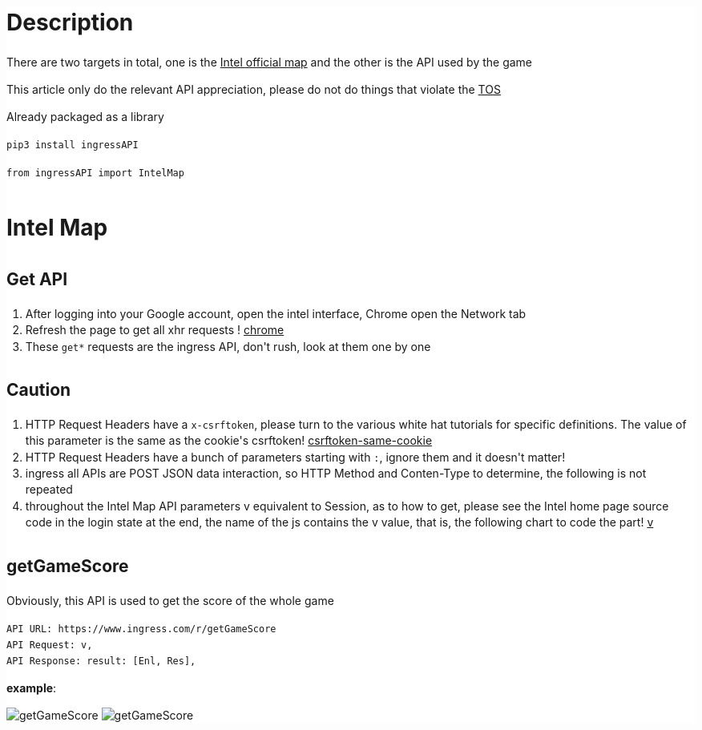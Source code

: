 
# Description

There are two targets in total, one is the [Intel official map](https://www.ingress.com/intel) and the other is the API used by the game

This article only do the relevant API appreciation, please do not do things that violate the [TOS](https://www.ingress.com/terms)

Already packaged as a library

`pip3 install ingressAPI`

`from ingressAPI import IntelMap`

# Intel Map

## Get API

1. After logging into your Google account, open the intel interface, Chrome open the Network tab
2. Refresh the page to get all xhr requests
! [chrome](https://ww1.sinaimg.cn/large/006tNbRwgw1farvi9y1ymj30qq0tujvn.jpg)
3. These `get*` requests are the ingress API, don't rush, look at them one by one

## Caution

1. HTTP Request Headers have a `x-csrftoken`, please turn to the various white hat tutorials for specific definitions. The value of this parameter is the same as the cookie's csrftoken! [csrftoken-same-cookie](https://ww4.sinaimg.cn/large/006tNbRwgw1farvqqqf7mj30r20vi12i.jpg)
2. HTTP Request Headers have a bunch of parameters starting with `:`, ignore them and it doesn't matter!
3. ingress all APIs are POST JSON data interaction, so HTTP Method and Conten-Type to determine, the following is not repeated
4. throughout the Intel Map API parameters v equivalent to Session, as to how to get, please see the Intel home page source code in the login state at the end, the name of the js contains the v value, that is, the following chart to code the part! [v](http://ww3.sinaimg.cn/large/006tNbRwgw1farw1l250nj31kw0atdkd.jpg)

## getGameScore

Obviously, this API is used to get the score of the whole game

	API URL: https://www.ingress.com/r/getGameScore
	API Request: v,
	API Response: result: [Enl, Res],

**example**:


![getGameScore](https://ww3.sinaimg.cn/large/006tNbRwgw1farw9fbte8j31fc06sgnj.jpg)
![getGameScore](https://ww3.sinaimg.cn/large/006tNbRwgw1farw6qgzgwj30ac05wq37.jpg)
